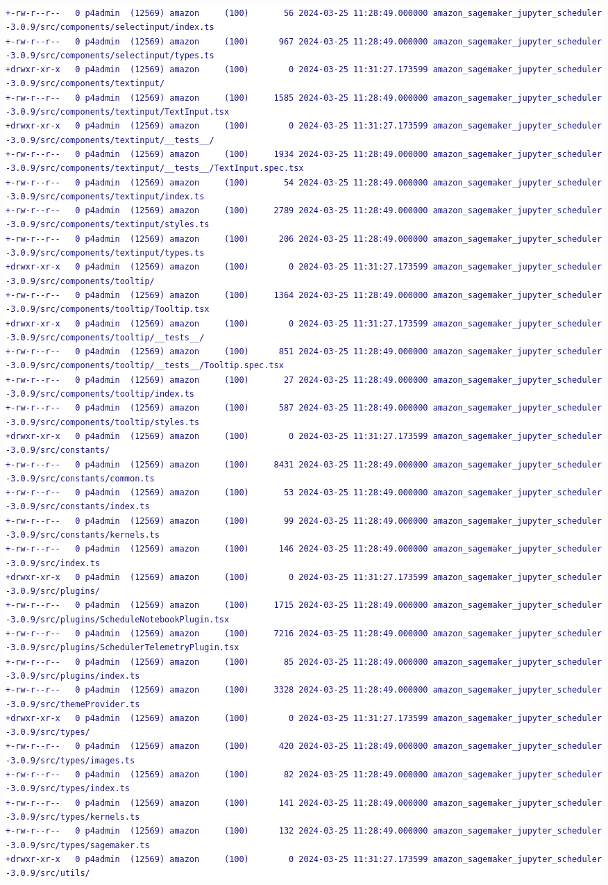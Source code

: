 ```diff
+-rw-r--r--   0 p4admin  (12569) amazon     (100)       56 2024-03-25 11:28:49.000000 amazon_sagemaker_jupyter_scheduler-3.0.9/src/components/selectinput/index.ts
+-rw-r--r--   0 p4admin  (12569) amazon     (100)      967 2024-03-25 11:28:49.000000 amazon_sagemaker_jupyter_scheduler-3.0.9/src/components/selectinput/types.ts
+drwxr-xr-x   0 p4admin  (12569) amazon     (100)        0 2024-03-25 11:31:27.173599 amazon_sagemaker_jupyter_scheduler-3.0.9/src/components/textinput/
+-rw-r--r--   0 p4admin  (12569) amazon     (100)     1585 2024-03-25 11:28:49.000000 amazon_sagemaker_jupyter_scheduler-3.0.9/src/components/textinput/TextInput.tsx
+drwxr-xr-x   0 p4admin  (12569) amazon     (100)        0 2024-03-25 11:31:27.173599 amazon_sagemaker_jupyter_scheduler-3.0.9/src/components/textinput/__tests__/
+-rw-r--r--   0 p4admin  (12569) amazon     (100)     1934 2024-03-25 11:28:49.000000 amazon_sagemaker_jupyter_scheduler-3.0.9/src/components/textinput/__tests__/TextInput.spec.tsx
+-rw-r--r--   0 p4admin  (12569) amazon     (100)       54 2024-03-25 11:28:49.000000 amazon_sagemaker_jupyter_scheduler-3.0.9/src/components/textinput/index.ts
+-rw-r--r--   0 p4admin  (12569) amazon     (100)     2789 2024-03-25 11:28:49.000000 amazon_sagemaker_jupyter_scheduler-3.0.9/src/components/textinput/styles.ts
+-rw-r--r--   0 p4admin  (12569) amazon     (100)      206 2024-03-25 11:28:49.000000 amazon_sagemaker_jupyter_scheduler-3.0.9/src/components/textinput/types.ts
+drwxr-xr-x   0 p4admin  (12569) amazon     (100)        0 2024-03-25 11:31:27.173599 amazon_sagemaker_jupyter_scheduler-3.0.9/src/components/tooltip/
+-rw-r--r--   0 p4admin  (12569) amazon     (100)     1364 2024-03-25 11:28:49.000000 amazon_sagemaker_jupyter_scheduler-3.0.9/src/components/tooltip/Tooltip.tsx
+drwxr-xr-x   0 p4admin  (12569) amazon     (100)        0 2024-03-25 11:31:27.173599 amazon_sagemaker_jupyter_scheduler-3.0.9/src/components/tooltip/__tests__/
+-rw-r--r--   0 p4admin  (12569) amazon     (100)      851 2024-03-25 11:28:49.000000 amazon_sagemaker_jupyter_scheduler-3.0.9/src/components/tooltip/__tests__/Tooltip.spec.tsx
+-rw-r--r--   0 p4admin  (12569) amazon     (100)       27 2024-03-25 11:28:49.000000 amazon_sagemaker_jupyter_scheduler-3.0.9/src/components/tooltip/index.ts
+-rw-r--r--   0 p4admin  (12569) amazon     (100)      587 2024-03-25 11:28:49.000000 amazon_sagemaker_jupyter_scheduler-3.0.9/src/components/tooltip/styles.ts
+drwxr-xr-x   0 p4admin  (12569) amazon     (100)        0 2024-03-25 11:31:27.173599 amazon_sagemaker_jupyter_scheduler-3.0.9/src/constants/
+-rw-r--r--   0 p4admin  (12569) amazon     (100)     8431 2024-03-25 11:28:49.000000 amazon_sagemaker_jupyter_scheduler-3.0.9/src/constants/common.ts
+-rw-r--r--   0 p4admin  (12569) amazon     (100)       53 2024-03-25 11:28:49.000000 amazon_sagemaker_jupyter_scheduler-3.0.9/src/constants/index.ts
+-rw-r--r--   0 p4admin  (12569) amazon     (100)       99 2024-03-25 11:28:49.000000 amazon_sagemaker_jupyter_scheduler-3.0.9/src/constants/kernels.ts
+-rw-r--r--   0 p4admin  (12569) amazon     (100)      146 2024-03-25 11:28:49.000000 amazon_sagemaker_jupyter_scheduler-3.0.9/src/index.ts
+drwxr-xr-x   0 p4admin  (12569) amazon     (100)        0 2024-03-25 11:31:27.173599 amazon_sagemaker_jupyter_scheduler-3.0.9/src/plugins/
+-rw-r--r--   0 p4admin  (12569) amazon     (100)     1715 2024-03-25 11:28:49.000000 amazon_sagemaker_jupyter_scheduler-3.0.9/src/plugins/ScheduleNotebookPlugin.tsx
+-rw-r--r--   0 p4admin  (12569) amazon     (100)     7216 2024-03-25 11:28:49.000000 amazon_sagemaker_jupyter_scheduler-3.0.9/src/plugins/SchedulerTelemetryPlugin.tsx
+-rw-r--r--   0 p4admin  (12569) amazon     (100)       85 2024-03-25 11:28:49.000000 amazon_sagemaker_jupyter_scheduler-3.0.9/src/plugins/index.ts
+-rw-r--r--   0 p4admin  (12569) amazon     (100)     3328 2024-03-25 11:28:49.000000 amazon_sagemaker_jupyter_scheduler-3.0.9/src/themeProvider.ts
+drwxr-xr-x   0 p4admin  (12569) amazon     (100)        0 2024-03-25 11:31:27.173599 amazon_sagemaker_jupyter_scheduler-3.0.9/src/types/
+-rw-r--r--   0 p4admin  (12569) amazon     (100)      420 2024-03-25 11:28:49.000000 amazon_sagemaker_jupyter_scheduler-3.0.9/src/types/images.ts
+-rw-r--r--   0 p4admin  (12569) amazon     (100)       82 2024-03-25 11:28:49.000000 amazon_sagemaker_jupyter_scheduler-3.0.9/src/types/index.ts
+-rw-r--r--   0 p4admin  (12569) amazon     (100)      141 2024-03-25 11:28:49.000000 amazon_sagemaker_jupyter_scheduler-3.0.9/src/types/kernels.ts
+-rw-r--r--   0 p4admin  (12569) amazon     (100)      132 2024-03-25 11:28:49.000000 amazon_sagemaker_jupyter_scheduler-3.0.9/src/types/sagemaker.ts
+drwxr-xr-x   0 p4admin  (12569) amazon     (100)        0 2024-03-25 11:31:27.173599 amazon_sagemaker_jupyter_scheduler-3.0.9/src/utils/
```